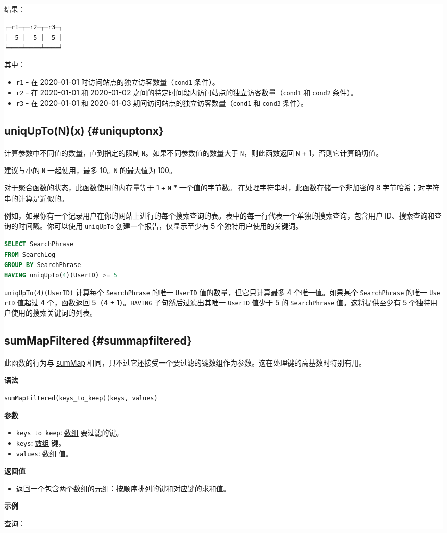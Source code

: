 结果：

``` text
┌─r1─┬─r2─┬─r3─┐
│  5 │  5 │  5 │
└────┴────┴────┘
```

其中：

- `r1` - 在 2020-01-01 时访问站点的独立访客数量（`cond1` 条件）。
- `r2` - 在 2020-01-01 和 2020-01-02 之间的特定时间段内访问站点的独立访客数量（`cond1` 和 `cond2` 条件）。
- `r3` - 在 2020-01-01 和 2020-01-03 期间访问站点的独立访客数量（`cond1` 和 `cond3` 条件）。

## uniqUpTo(N)(x) {#uniquptonx}

计算参数中不同值的数量，直到指定的限制 `N`。如果不同参数值的数量大于 `N`，则此函数返回 `N` + 1，否则它计算确切值。

建议与小的 `N` 一起使用，最多 10。`N` 的最大值为 100。

对于聚合函数的状态，此函数使用的内存量等于 1 + `N` * 一个值的字节数。
在处理字符串时，此函数存储一个非加密的 8 字节哈希；对字符串的计算是近似的。

例如，如果你有一个记录用户在你的网站上进行的每个搜索查询的表。表中的每一行代表一个单独的搜索查询，包含用户 ID、搜索查询和查询的时间戳。你可以使用 `uniqUpTo` 创建一个报告，仅显示至少有 5 个独特用户使用的关键词。

```sql
SELECT SearchPhrase
FROM SearchLog
GROUP BY SearchPhrase
HAVING uniqUpTo(4)(UserID) >= 5
```

`uniqUpTo(4)(UserID)` 计算每个 `SearchPhrase` 的唯一 `UserID` 值的数量，但它只计算最多 4 个唯一值。如果某个 `SearchPhrase` 的唯一 `UserID` 值超过 4 个，函数返回 5（4 + 1）。`HAVING` 子句然后过滤出其唯一 `UserID` 值少于 5 的 `SearchPhrase` 值。这将提供至少有 5 个独特用户使用的搜索关键词的列表。

## sumMapFiltered {#summapfiltered}

此函数的行为与 [sumMap](/sql-reference/aggregate-functions/reference/summap) 相同，只不过它还接受一个要过滤的键数组作为参数。这在处理键的高基数时特别有用。

**语法**

`sumMapFiltered(keys_to_keep)(keys, values)`

**参数**

- `keys_to_keep`: [数组](../data-types/array.md) 要过滤的键。
- `keys`: [数组](../data-types/array.md) 键。
- `values`: [数组](../data-types/array.md) 值。

**返回值**

- 返回一个包含两个数组的元组：按顺序排列的键和对应键的求和值。

**示例**

查询：
